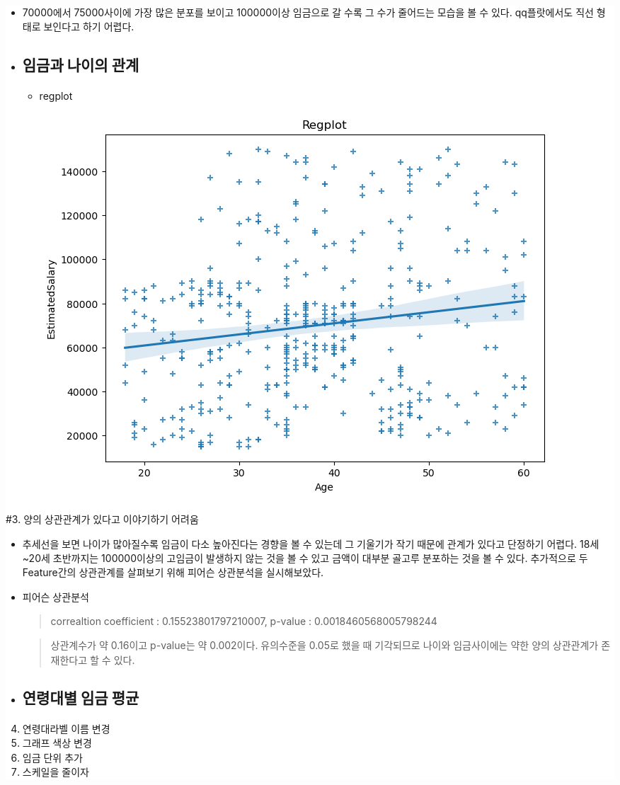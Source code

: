   - 70000에서 75000사이에 가장 많은 분포를 보이고 100000이상 임금으로 갈 수록 그 수가 줄어드는 모습을 볼 수 있다. qq플랏에서도 직선 형태로 보인다고 하기 어렵다.

- ## 임금과 나이의 관계

  - regplot

    ![평균](./Image/regplot.png)

#3. 양의 상관관계가 있다고 이야기하기 어려움

- 추세선을 보면 나이가 많아질수록 임금이 다소 높아진다는 경향을 볼 수 있는데 그 기울기가 작기 때문에 관계가 있다고 단정하기 어렵다. 18세~20세 초반까지는 100000이상의 고임금이 발생하지 않는 것을 볼 수 있고 금액이 대부분 골고루 분포하는 것을 볼 수 있다. 추가적으로 두 Feature간의 상관관계를 살펴보기 위해 피어슨 상관분석을 실시해보았다.

- 피어슨 상관분석

  > correaltion coefficient : 0.15523801797210007, p-value : 0.0018460568005798244

  > 상관계수가 약 0.16이고 p-value는 약 0.002이다. 유의수준을 0.05로 했을 때 기각되므로 나이와 임금사이에는 약한 양의 상관관계가 존재한다고 할 수 있다.

* ## 연령대별 임금 평균

4. 연령대라벨 이름 변경
5. 그래프 색상 변경
6. 임금 단위 추가
7. 스케일을 줄이자
